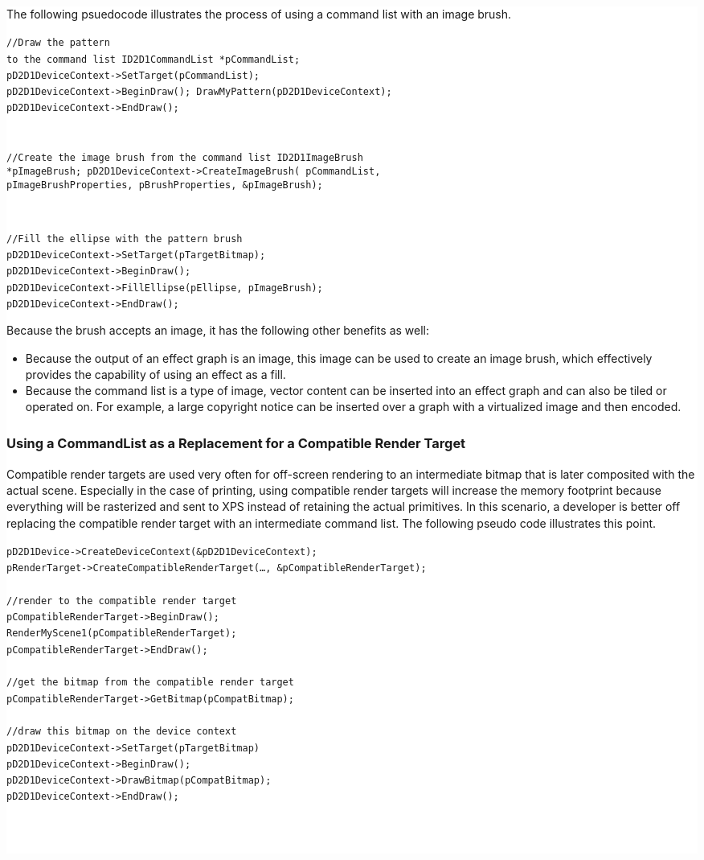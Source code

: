 The following psuedocode illustrates the process of using a command list with an image brush.<pre class="syntax" xml:space="preserve"><code>//Draw the pattern to the command list
ID2D1CommandList *pCommandList;
pD2D1DeviceContext-&gt;SetTarget(pCommandList);
pD2D1DeviceContext-&gt;BeginDraw();
DrawMyPattern(pD2D1DeviceContext);
pD2D1DeviceContext-&gt;EndDraw();

//Create the image brush from the command list
ID2D1ImageBrush *pImageBrush;
pD2D1DeviceContext-&gt;CreateImageBrush(
	pCommandList, 
	pImageBrushProperties,
	pBrushProperties,
	&amp;pImageBrush);

//Fill the ellipse with the pattern brush
pD2D1DeviceContext-&gt;SetTarget(pTargetBitmap);
pD2D1DeviceContext-&gt;BeginDraw();
pD2D1DeviceContext-&gt;FillEllipse(pEllipse, pImageBrush);
pD2D1DeviceContext-&gt;EndDraw();
</code></pre>Because the brush accepts an image, it has the following other benefits as well:<ul>
<li>Because the output of an effect graph is an image, this image can be used to create an image brush, which effectively provides the capability of using an effect as a fill.</li>
<li>Because the command list is a type of image, vector content can be inserted into an effect graph and can also be tiled or operated on. For example, a large copyright notice can be inserted over a graph with a virtualized image and then encoded.</li>
</ul>


<h3><a id="Using_a_CommandList_as_a_Replacement_for_a_Compatible_Render_Target"></a><a id="using_a_commandlist_as_a_replacement_for_a_compatible_render_target"></a><a id="USING_A_COMMANDLIST_AS_A_REPLACEMENT_FOR_A_COMPATIBLE_RENDER_TARGET"></a>Using a CommandList as a Replacement for a Compatible Render Target</h3>
Compatible render targets are used very often for off-screen rendering to an intermediate bitmap that is later composited with the actual scene. Especially in the case of printing, using compatible render targets will increase the memory footprint because everything will be rasterized and sent to XPS instead of retaining the actual primitives. In this scenario, a developer is better off replacing the compatible render target with an intermediate command list. 
The following pseudo code illustrates this point.

<pre class="syntax" xml:space="preserve"><code>pD2D1Device-&gt;CreateDeviceContext(&amp;pD2D1DeviceContext);
pRenderTarget-&gt;CreateCompatibleRenderTarget(…, &amp;pCompatibleRenderTarget);

//render to the compatible render target
pCompatibleRenderTarget-&gt;BeginDraw();
RenderMyScene1(pCompatibleRenderTarget);
pCompatibleRenderTarget-&gt;EndDraw();

//get the bitmap from the compatible render target
pCompatibleRenderTarget-&gt;GetBitmap(pCompatBitmap);

//draw this bitmap on the device context
pD2D1DeviceContext-&gt;SetTarget(pTargetBitmap)
pD2D1DeviceContext-&gt;BeginDraw();
pD2D1DeviceContext-&gt;DrawBitmap(pCompatBitmap);
pD2D1DeviceContext-&gt;EndDraw();
